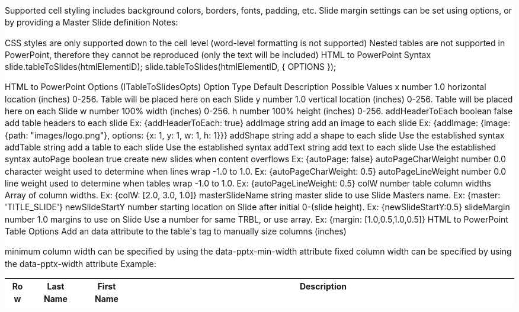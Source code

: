 Supported cell styling includes background colors, borders, fonts, padding, etc.
Slide margin settings can be set using options, or by providing a Master Slide definition
Notes:

CSS styles are only supported down to the cell level (word-level formatting is not supported)
Nested tables are not supported in PowerPoint, therefore they cannot be reproduced (only the text will be included)
HTML to PowerPoint Syntax
slide.tableToSlides(htmlElementID);
slide.tableToSlides(htmlElementID, { OPTIONS });

HTML to PowerPoint Options (ITableToSlidesOpts)
Option	Type	Default	Description	Possible Values
x	number	1.0	horizontal location (inches)	0-256. Table will be placed here on each Slide
y	number	1.0	vertical location (inches)	0-256. Table will be placed here on each Slide
w	number	100%	width (inches)	0-256.
h	number	100%	height (inches)	0-256.
addHeaderToEach	boolean	false	add table headers to each slide	Ex: {addHeaderToEach: true}
addImage	string		add an image to each slide	Ex: {addImage: {image: {path: "images/logo.png"}, options: {x: 1, y: 1, w: 1, h: 1}}}
addShape	string		add a shape to each slide	Use the established syntax
addTable	string		add a table to each slide	Use the established syntax
addText	string		add text to each slide	Use the established syntax
autoPage	boolean	true	create new slides when content overflows	Ex: {autoPage: false}
autoPageCharWeight	number	0.0	character weight used to determine when lines wrap	-1.0 to 1.0. Ex: {autoPageCharWeight: 0.5}
autoPageLineWeight	number	0.0	line weight used to determine when tables wrap	-1.0 to 1.0. Ex: {autoPageLineWeight: 0.5}
colW	number		table column widths	Array of column widths. Ex: {colW: [2.0, 3.0, 1.0]}
masterSlideName	string		master slide to use	Slide Masters name. Ex: {master: 'TITLE_SLIDE'}
newSlideStartY	number		starting location on Slide after initial	0-(slide height). Ex: {newSlideStartY:0.5}
slideMargin	number	1.0	margins to use on Slide	Use a number for same TRBL, or use array. Ex: {margin: [1.0,0.5,1.0,0.5]}
HTML to PowerPoint Table Options
Add an data attribute to the table's <th> tag to manually size columns (inches)

minimum column width can be specified by using the data-pptx-min-width attribute
fixed column width can be specified by using the data-pptx-width attribute
Example:

<table id="tabAutoPaging" class="tabCool">
  <thead>
    <tr>
      <th data-pptx-min-width="0.6" style="width: 5%">Row</th>
      <th data-pptx-min-width="0.8" style="width:10%">Last Name</th>
      <th data-pptx-min-width="0.8" style="width:10%">First Name</th>
      <th data-pptx-width="8.5"     style="width:75%">Description</th>
    </tr>
  </thead>
  <tbody></tbody>
</table>
